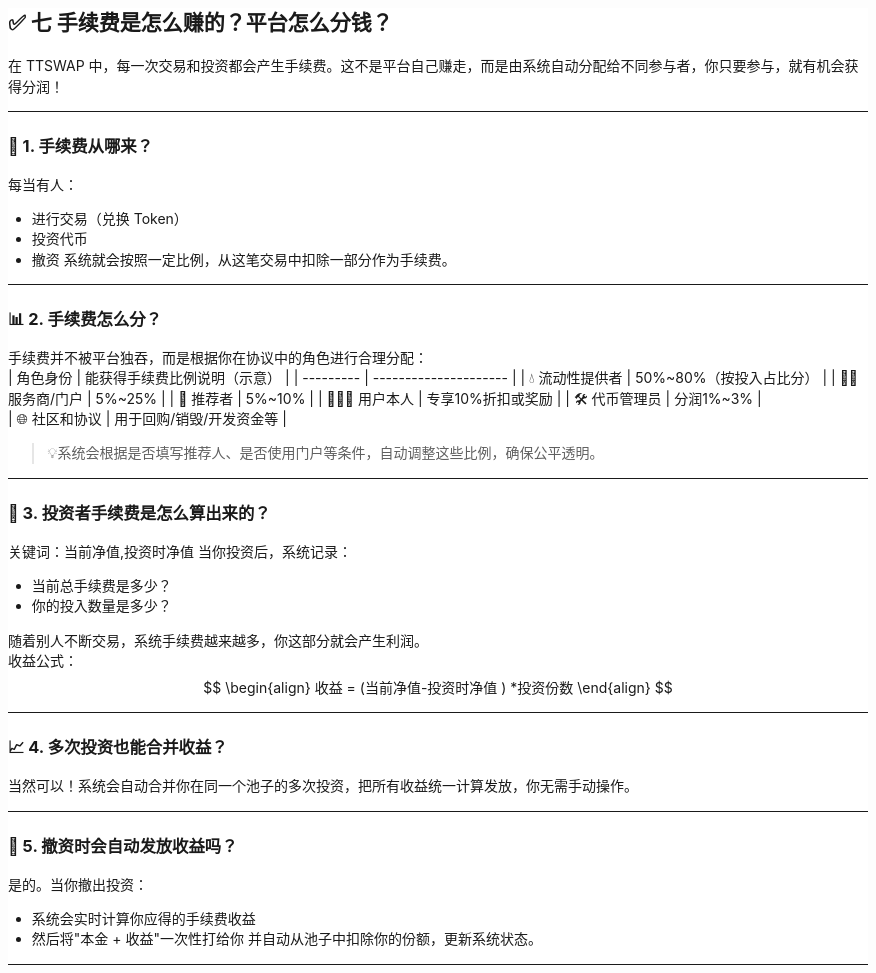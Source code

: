
## ✅ 七 手续费是怎么赚的？平台怎么分钱？
在 TTSWAP 中，每一次交易和投资都会产生手续费。这不是平台自己赚走，而是由系统自动分配给不同参与者，你只要参与，就有机会获得分润！

---
### 💸 1. 手续费从哪来？
每当有人：
- 进行交易（兑换 Token）
- 投资代币
- 撤资
系统就会按照一定比例，从这笔交易中扣除一部分作为手续费。

---
### 📊 2. 手续费怎么分？  
手续费并不被平台独吞，而是根据你在协议中的角色进行合理分配：  
| 角色身份 | 能获得手续费比例说明（示意） |
| --------- | --------------------- |
| 💧 流动性提供者 |	50%~80%（按投入占比分） |
| 🧑‍💼 服务商/门户 |	5%~25% |
| 👤 推荐者 |	5%~10% |
| 🧑‍🤝‍🧑 用户本人 |	专享10%折扣或奖励 |
| 🛠️ 代币管理员 |	分润1%~3% |     
| 🌐 社区和协议 | 	用于回购/销毁/开发资金等 |
>💡系统会根据是否填写推荐人、是否使用门户等条件，自动调整这些比例，确保公平透明。  

---
### 🧮 3. 投资者手续费是怎么算出来的？
关键词：当前净值,投资时净值
当你投资后，系统记录：
- 当前总手续费是多少？
- 你的投入数量是多少？  
 
随着别人不断交易，系统手续费越来越多，你这部分就会产生利润。  
收益公式：  
$$
\begin{align}
收益 = (当前净值-投资时净值 ) *投资份数  
\end{align}
$$

---

### 📈 4. 多次投资也能合并收益？  
当然可以！系统会自动合并你在同一个池子的多次投资，把所有收益统一计算发放，你无需手动操作。

---
### 💼 5. 撤资时会自动发放收益吗？
是的。当你撤出投资：
- 系统会实时计算你应得的手续费收益
- 然后将"本金 + 收益"一次性打给你
并自动从池子中扣除你的份额，更新系统状态。

---